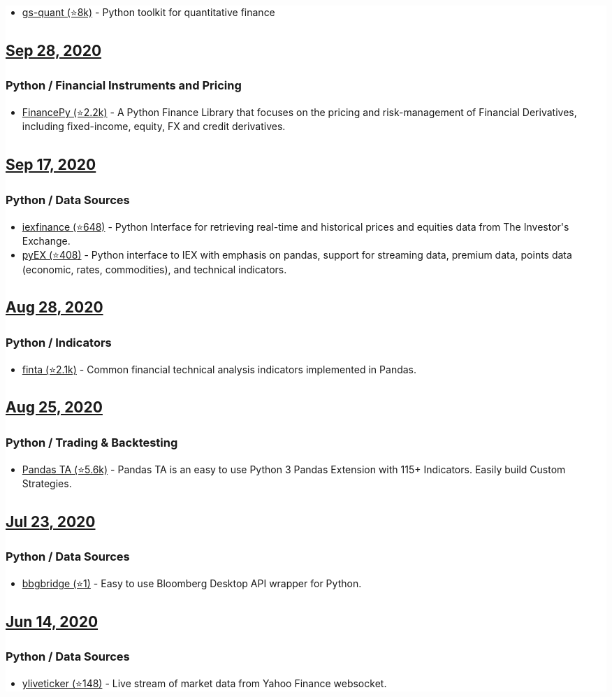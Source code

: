 *   [gs-quant (⭐8k)](https://github.com/goldmansachs/gs-quant) - Python toolkit for quantitative finance

## [Sep 28, 2020](/content/2020/09/28/README.md)

### Python / Financial Instruments and Pricing

*   [FinancePy (⭐2.2k)](https://github.com/domokane/FinancePy) - A Python Finance Library that focuses on the pricing and risk-management of Financial Derivatives, including fixed-income, equity, FX and credit derivatives.

## [Sep 17, 2020](/content/2020/09/17/README.md)

### Python / Data Sources

*   [iexfinance (⭐648)](https://github.com/addisonlynch/iexfinance) - Python Interface for retrieving real-time and historical prices and equities data from The Investor's Exchange.
*   [pyEX (⭐408)](https://github.com/timkpaine/pyEX) - Python interface to IEX with emphasis on pandas, support for streaming data, premium data, points data (economic, rates, commodities), and technical indicators.

## [Aug 28, 2020](/content/2020/08/28/README.md)

### Python / Indicators

*   [finta (⭐2.1k)](https://github.com/peerchemist/finta) - Common financial technical analysis indicators implemented in Pandas.

## [Aug 25, 2020](/content/2020/08/25/README.md)

### Python / Trading & Backtesting

*   [Pandas TA (⭐5.6k)](https://github.com/twopirllc/pandas-ta) - Pandas TA is an easy to use Python 3 Pandas Extension with 115+ Indicators. Easily build Custom Strategies.

## [Jul 23, 2020](/content/2020/07/23/README.md)

### Python / Data Sources

*   [bbgbridge (⭐1)](https://github.com/ran404/bbgbridge) - Easy to use Bloomberg Desktop API wrapper for Python.

## [Jun 14, 2020](/content/2020/06/14/README.md)

### Python / Data Sources

*   [yliveticker (⭐148)](https://github.com/yahoofinancelive/yliveticker) - Live stream of market data from Yahoo Finance websocket.
